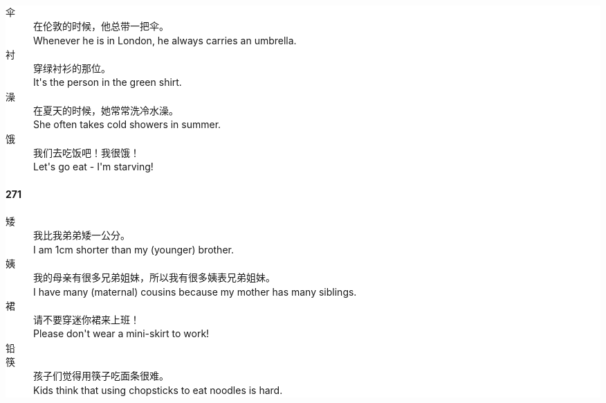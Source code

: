   <dt>伞</dt>
  <dd>在伦敦的时候，他总带一把伞。</dd>
  <dd>Whenever he is in London, he always carries an umbrella.</dd>
  <dt>衬</dt>
  <dd>穿绿衬衫的那位。</dd>
  <dd>It's the person in the green shirt.</dd>
  <dt>澡</dt>
  <dd>在夏天的时候，她常常洗冷水澡。</dd>
  <dd>She often takes cold showers in summer.</dd>
  <dt>饿</dt>
  <dd>我们去吃饭吧！我很饿！</dd>
  <dd>Let's go eat - I'm starving!</dd>
</dl>

#### 271

<dl>
  <dt>矮</dt>
  <dd>我比我弟弟矮一公分。</dd>
  <dd>I am 1cm shorter than my (younger) brother.</dd>
  <dt>姨</dt>
  <dd>我的母亲有很多兄弟姐妹，所以我有很多姨表兄弟姐妹。</dd>
  <dd>I have many (maternal) cousins because my mother has many siblings.</dd>
  <dt>裙</dt>
  <dd>请不要穿迷你裙来上班！</dd>
  <dd>Please don't wear a mini-skirt to work!</dd>
  <dt>铅</dt>
  <dd></dd>
  <dd></dd>
  <dt>筷</dt>
  <dd>孩子们觉得用筷子吃面条很难。</dd>
  <dd>Kids think that using chopsticks to eat noodles is hard.</dd>
  <dt></dt>
  <dd></dd>
  <dd></dd>
  <dt></dt>
  <dd></dd>
  <dd></dd>
  <dt></dt>
  <dd></dd>
  <dd></dd>
  <dt></dt>
  <dd></dd>
  <dd></dd>
  <dt></dt>
  <dd></dd>
  <dd></dd>
</dl>

